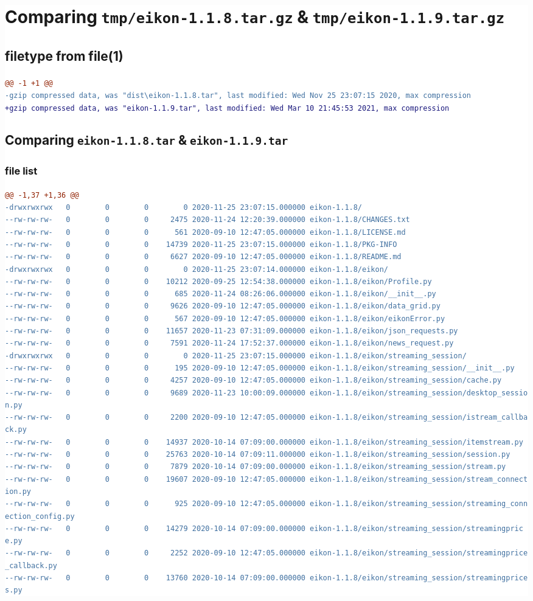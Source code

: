 # Comparing `tmp/eikon-1.1.8.tar.gz` & `tmp/eikon-1.1.9.tar.gz`

## filetype from file(1)

```diff
@@ -1 +1 @@
-gzip compressed data, was "dist\eikon-1.1.8.tar", last modified: Wed Nov 25 23:07:15 2020, max compression
+gzip compressed data, was "eikon-1.1.9.tar", last modified: Wed Mar 10 21:45:53 2021, max compression
```

## Comparing `eikon-1.1.8.tar` & `eikon-1.1.9.tar`

### file list

```diff
@@ -1,37 +1,36 @@
-drwxrwxrwx   0        0        0        0 2020-11-25 23:07:15.000000 eikon-1.1.8/
--rw-rw-rw-   0        0        0     2475 2020-11-24 12:20:39.000000 eikon-1.1.8/CHANGES.txt
--rw-rw-rw-   0        0        0      561 2020-09-10 12:47:05.000000 eikon-1.1.8/LICENSE.md
--rw-rw-rw-   0        0        0    14739 2020-11-25 23:07:15.000000 eikon-1.1.8/PKG-INFO
--rw-rw-rw-   0        0        0     6627 2020-09-10 12:47:05.000000 eikon-1.1.8/README.md
-drwxrwxrwx   0        0        0        0 2020-11-25 23:07:14.000000 eikon-1.1.8/eikon/
--rw-rw-rw-   0        0        0    10212 2020-09-25 12:54:38.000000 eikon-1.1.8/eikon/Profile.py
--rw-rw-rw-   0        0        0      685 2020-11-24 08:26:06.000000 eikon-1.1.8/eikon/__init__.py
--rw-rw-rw-   0        0        0     9626 2020-09-10 12:47:05.000000 eikon-1.1.8/eikon/data_grid.py
--rw-rw-rw-   0        0        0      567 2020-09-10 12:47:05.000000 eikon-1.1.8/eikon/eikonError.py
--rw-rw-rw-   0        0        0    11657 2020-11-23 07:31:09.000000 eikon-1.1.8/eikon/json_requests.py
--rw-rw-rw-   0        0        0     7591 2020-11-24 17:52:37.000000 eikon-1.1.8/eikon/news_request.py
-drwxrwxrwx   0        0        0        0 2020-11-25 23:07:15.000000 eikon-1.1.8/eikon/streaming_session/
--rw-rw-rw-   0        0        0      195 2020-09-10 12:47:05.000000 eikon-1.1.8/eikon/streaming_session/__init__.py
--rw-rw-rw-   0        0        0     4257 2020-09-10 12:47:05.000000 eikon-1.1.8/eikon/streaming_session/cache.py
--rw-rw-rw-   0        0        0     9689 2020-11-23 10:00:09.000000 eikon-1.1.8/eikon/streaming_session/desktop_session.py
--rw-rw-rw-   0        0        0     2200 2020-09-10 12:47:05.000000 eikon-1.1.8/eikon/streaming_session/istream_callback.py
--rw-rw-rw-   0        0        0    14937 2020-10-14 07:09:00.000000 eikon-1.1.8/eikon/streaming_session/itemstream.py
--rw-rw-rw-   0        0        0    25763 2020-10-14 07:09:11.000000 eikon-1.1.8/eikon/streaming_session/session.py
--rw-rw-rw-   0        0        0     7879 2020-10-14 07:09:00.000000 eikon-1.1.8/eikon/streaming_session/stream.py
--rw-rw-rw-   0        0        0    19607 2020-09-10 12:47:05.000000 eikon-1.1.8/eikon/streaming_session/stream_connection.py
--rw-rw-rw-   0        0        0      925 2020-09-10 12:47:05.000000 eikon-1.1.8/eikon/streaming_session/streaming_connection_config.py
--rw-rw-rw-   0        0        0    14279 2020-10-14 07:09:00.000000 eikon-1.1.8/eikon/streaming_session/streamingprice.py
--rw-rw-rw-   0        0        0     2252 2020-09-10 12:47:05.000000 eikon-1.1.8/eikon/streaming_session/streamingprice_callback.py
--rw-rw-rw-   0        0        0    13760 2020-10-14 07:09:00.000000 eikon-1.1.8/eikon/streaming_session/streamingprices.py
```